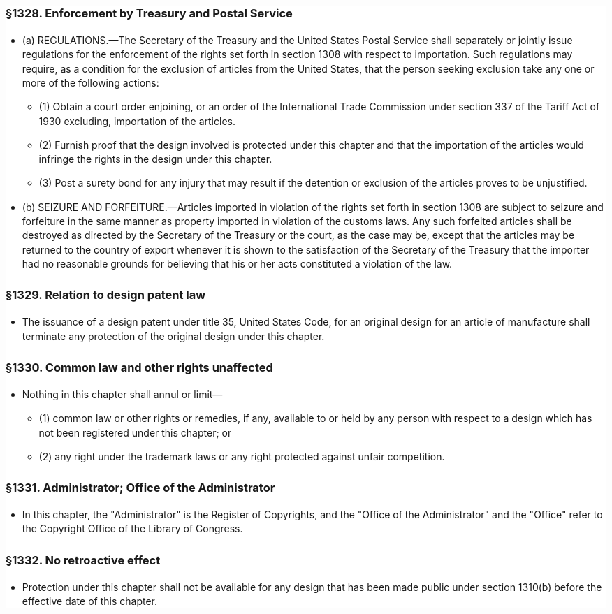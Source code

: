 ### §1328. Enforcement by Treasury and Postal Service
* (a) REGULATIONS.—The Secretary of the Treasury and the United States Postal Service shall separately or jointly issue regulations for the enforcement of the rights set forth in section 1308 with respect to importation. Such regulations may require, as a condition for the exclusion of articles from the United States, that the person seeking exclusion take any one or more of the following actions:

  * (1) Obtain a court order enjoining, or an order of the International Trade Commission under section 337 of the Tariff Act of 1930 excluding, importation of the articles.

  * (2) Furnish proof that the design involved is protected under this chapter and that the importation of the articles would infringe the rights in the design under this chapter.

  * (3) Post a surety bond for any injury that may result if the detention or exclusion of the articles proves to be unjustified.


* (b) SEIZURE AND FORFEITURE.—Articles imported in violation of the rights set forth in section 1308 are subject to seizure and forfeiture in the same manner as property imported in violation of the customs laws. Any such forfeited articles shall be destroyed as directed by the Secretary of the Treasury or the court, as the case may be, except that the articles may be returned to the country of export whenever it is shown to the satisfaction of the Secretary of the Treasury that the importer had no reasonable grounds for believing that his or her acts constituted a violation of the law.

### §1329. Relation to design patent law
* The issuance of a design patent under title 35, United States Code, for an original design for an article of manufacture shall terminate any protection of the original design under this chapter.

### §1330. Common law and other rights unaffected
* Nothing in this chapter shall annul or limit—

  * (1) common law or other rights or remedies, if any, available to or held by any person with respect to a design which has not been registered under this chapter; or

  * (2) any right under the trademark laws or any right protected against unfair competition.

### §1331. Administrator; Office of the Administrator
* In this chapter, the "Administrator" is the Register of Copyrights, and the "Office of the Administrator" and the "Office" refer to the Copyright Office of the Library of Congress.

### §1332. No retroactive effect
* Protection under this chapter shall not be available for any design that has been made public under section 1310(b) before the effective date of this chapter.
